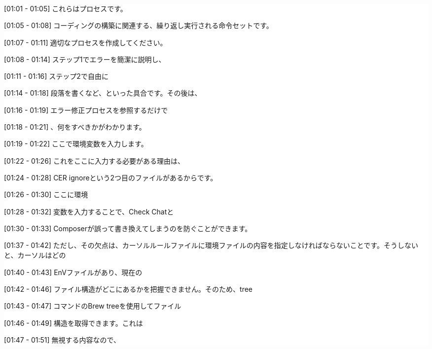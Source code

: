 [01:01 - 01:05]
これらはプロセスです。

[01:05 - 01:08]
コーディングの構築に関連する、繰り返し実行される命令セットです。

[01:07 - 01:11]
適切なプロセスを作成してください。

[01:08 - 01:14]
ステップ1でエラーを簡潔に説明し、

[01:11 - 01:16]
ステップ2で自由に

[01:14 - 01:18]
段落を書くなど、といった具合です。その後は、

[01:16 - 01:19]
エラー修正プロセスを参照するだけで

[01:18 - 01:21]
、何をすべきかがわかります。

[01:19 - 01:22]
ここで環境変数を入力します。

[01:22 - 01:26]
これをここに入力する必要がある理由は、

[01:24 - 01:28]
CER ignoreという2つ目のファイルがあるからです。

[01:26 - 01:30]
ここに環境

[01:28 - 01:32]
変数を入力することで、Check Chatと

[01:30 - 01:33]
Composerが誤って書き換えてしまうのを防ぐことができます。

[01:37 - 01:42]
ただし、その欠点は、カーソルルールファイルに環境ファイルの内容を指定しなければならないことです。そうしないと、カーソルはどの

[01:40 - 01:43]
EnVファイルがあり、現在の

[01:42 - 01:46]
ファイル構造がどこにあるかを把握できません。そのため、tree

[01:43 - 01:47]
コマンドのBrew treeを使用してファイル

[01:46 - 01:49]
構造を取得できます。これは

[01:47 - 01:51]
無視する内容なので、
